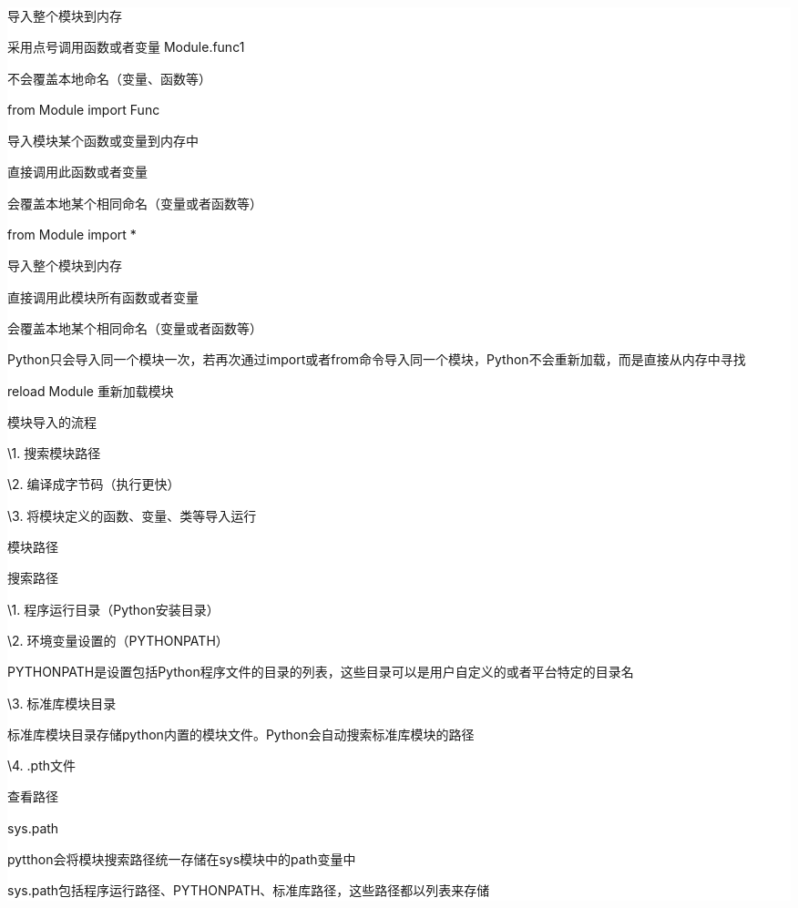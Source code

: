 导入整个模块到内存

采用点号调用函数或者变量 Module.func1

不会覆盖本地命名（变量、函数等）

 

from Module import Func

导入模块某个函数或变量到内存中

直接调用此函数或者变量

会覆盖本地某个相同命名（变量或者函数等）

 

from Module import *

导入整个模块到内存

直接调用此模块所有函数或者变量

会覆盖本地某个相同命名（变量或者函数等）

 

Python只会导入同一个模块一次，若再次通过import或者from命令导入同一个模块，Python不会重新加载，而是直接从内存中寻找

 

reload Module 重新加载模块

 

模块导入的流程

\1. 搜索模块路径

\2. 编译成字节码（执行更快）

\3. 将模块定义的函数、变量、类等导入运行

 

模块路径

搜索路径

\1. 程序运行目录（Python安装目录）

\2. 环境变量设置的（PYTHONPATH）

PYTHONPATH是设置包括Python程序文件的目录的列表，这些目录可以是用户自定义的或者平台特定的目录名

\3. 标准库模块目录

标准库模块目录存储python内置的模块文件。Python会自动搜索标准库模块的路径

\4. .pth文件

查看路径

sys.path

pytthon会将模块搜索路径统一存储在sys模块中的path变量中

sys.path包括程序运行路径、PYTHONPATH、标准库路径，这些路径都以列表来存储
